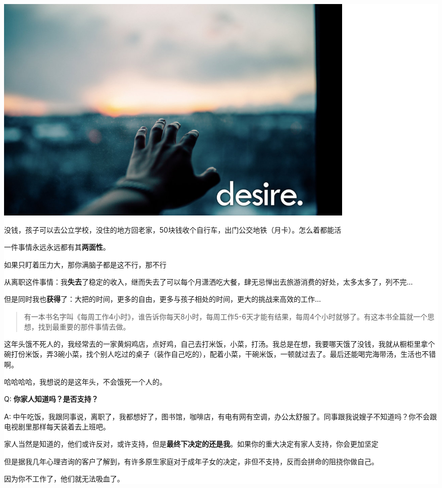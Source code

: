 <img src="desire.jpg" alt="欲望" style="zoom:67%; margin: auto;" />

没钱，孩子可以去公立学校，没住的地方回老家，50块钱收个自行车，出门公交地铁（月卡）。怎么着都能活

一件事情永远永远都有其**两面性**。

如果只盯着压力大，那你满脑子都是这不行，那不行

从离职这件事情：我**失去**了稳定的收入，继而失去了可以每个月潇洒吃大餐，肆无忌惮出去旅游消费的好处，太多太多了，列不完...

但是同时我也**获得**了：大把的时间，更多的自由，更多与孩子相处的时间，更大的挑战来高效的工作...

> 有一本书名字叫《每周工作4小时》，谁告诉你每天8小时，每周工作5-6天才能有结果，每周4个小时就够了。有这本书全篇就一个思想，找到最重要的那件事情去做。

这年头饿不死人的，我经常去的一家黄焖鸡店，点好鸡，自己去打米饭，小菜，打汤。我总是在想，我要哪天饿了没钱，我就从橱柜里拿个碗打份米饭，弄3碗小菜，找个别人吃过的桌子（装作自己吃的），配着小菜，干碗米饭，一顿就过去了。最后还能喝完海带汤，生活也不错啊。

哈哈哈哈，我想说的是这年头，不会饿死一个人的。



Q: **你家人知道吗？是否支持？**

A: 中午吃饭，我跟同事说，离职了，我都想好了，图书馆，咖啡店，有电有网有空调，办公太舒服了。同事跟我说嫂子不知道吗？你不会跟电视剧里那样每天装着去上班吧。

家人当然是知道的，他们或许反对，或许支持，但是**最终下决定的还是我**。如果你的重大决定有家人支持，你会更加坚定

但是据我几年心理咨询的客户了解到，有许多原生家庭对于成年子女的决定，非但不支持，反而会拼命的阻挠你做自己。

因为你不工作了，他们就无法吸血了。
